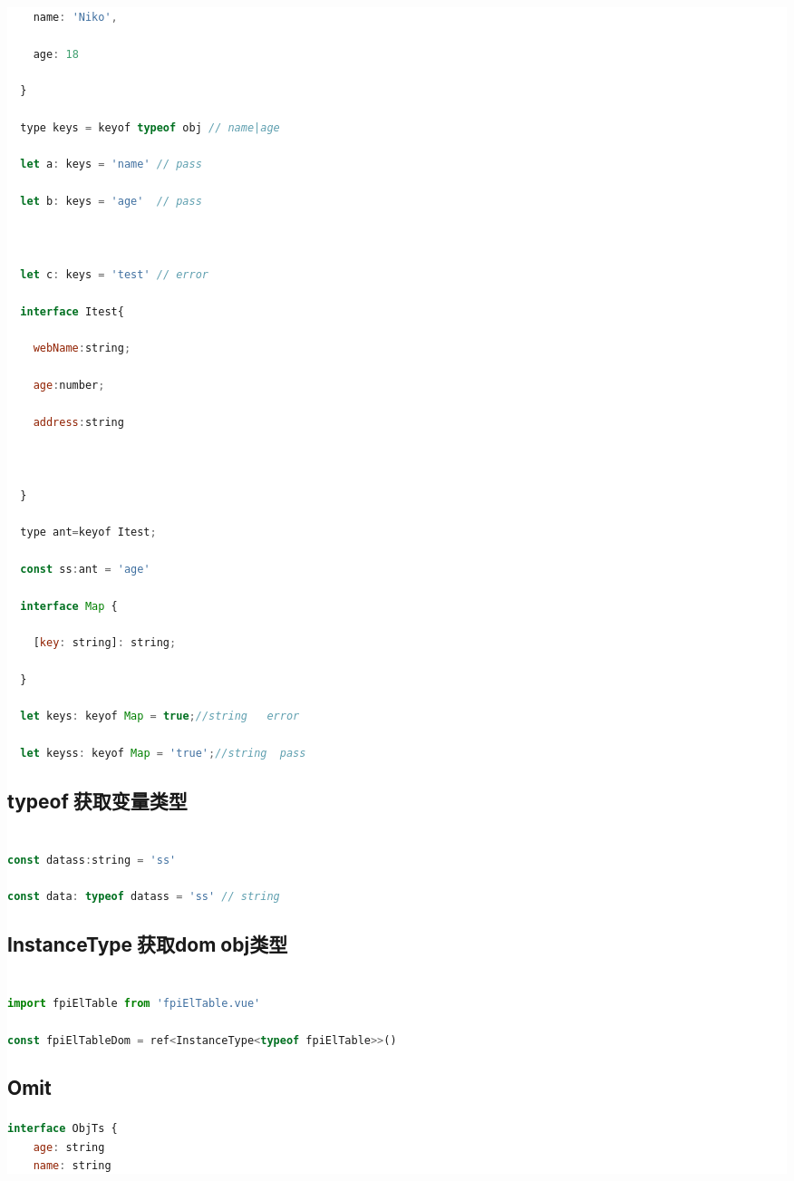 ```javascript
    name: 'Niko',

    age: 18

  }

  type keys = keyof typeof obj // name|age

  let a: keys = 'name' // pass

  let b: keys = 'age'  // pass

 

  let c: keys = 'test' // error

  interface Itest{

    webName:string;

    age:number;

    address:string

 

  }

  type ant=keyof Itest;

  const ss:ant = 'age'

  interface Map {

    [key: string]: string;

  }

  let keys: keyof Map = true;//string   error

  let keyss: keyof Map = 'true';//string  pass
```
## typeof 获取变量类型
```javascript

const datass:string = 'ss'

const data: typeof datass = 'ss' // string
```
##  InstanceType 获取dom obj类型
```javascript

import fpiElTable from 'fpiElTable.vue'

const fpiElTableDom = ref<InstanceType<typeof fpiElTable>>()
```
## Omit
```javascript
interface ObjTs {
	age: string
	name: string
```